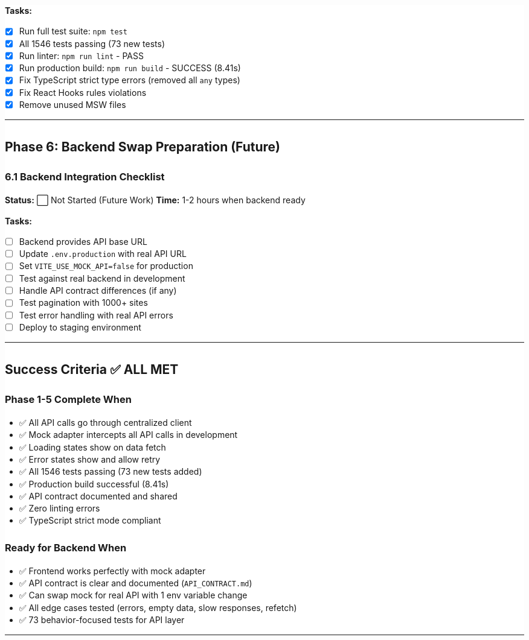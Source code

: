 **Tasks:**
- [x] Run full test suite: `npm test`
- [x] All 1546 tests passing (73 new tests)
- [x] Run linter: `npm run lint` - PASS
- [x] Run production build: `npm run build` - SUCCESS (8.41s)
- [x] Fix TypeScript strict type errors (removed all `any` types)
- [x] Fix React Hooks rules violations
- [x] Remove unused MSW files

---

## Phase 6: Backend Swap Preparation (Future)

### 6.1 Backend Integration Checklist
**Status:** ⬜ Not Started (Future Work)
**Time:** 1-2 hours when backend ready

**Tasks:**
- [ ] Backend provides API base URL
- [ ] Update `.env.production` with real API URL
- [ ] Set `VITE_USE_MOCK_API=false` for production
- [ ] Test against real backend in development
- [ ] Handle API contract differences (if any)
- [ ] Test pagination with 1000+ sites
- [ ] Test error handling with real API errors
- [ ] Deploy to staging environment

---

## Success Criteria ✅ ALL MET

### Phase 1-5 Complete When
- ✅ All API calls go through centralized client
- ✅ Mock adapter intercepts all API calls in development
- ✅ Loading states show on data fetch
- ✅ Error states show and allow retry
- ✅ All 1546 tests passing (73 new tests added)
- ✅ Production build successful (8.41s)
- ✅ API contract documented and shared
- ✅ Zero linting errors
- ✅ TypeScript strict mode compliant

### Ready for Backend When
- ✅ Frontend works perfectly with mock adapter
- ✅ API contract is clear and documented (`API_CONTRACT.md`)
- ✅ Can swap mock for real API with 1 env variable change
- ✅ All edge cases tested (errors, empty data, slow responses, refetch)
- ✅ 73 behavior-focused tests for API layer

---
